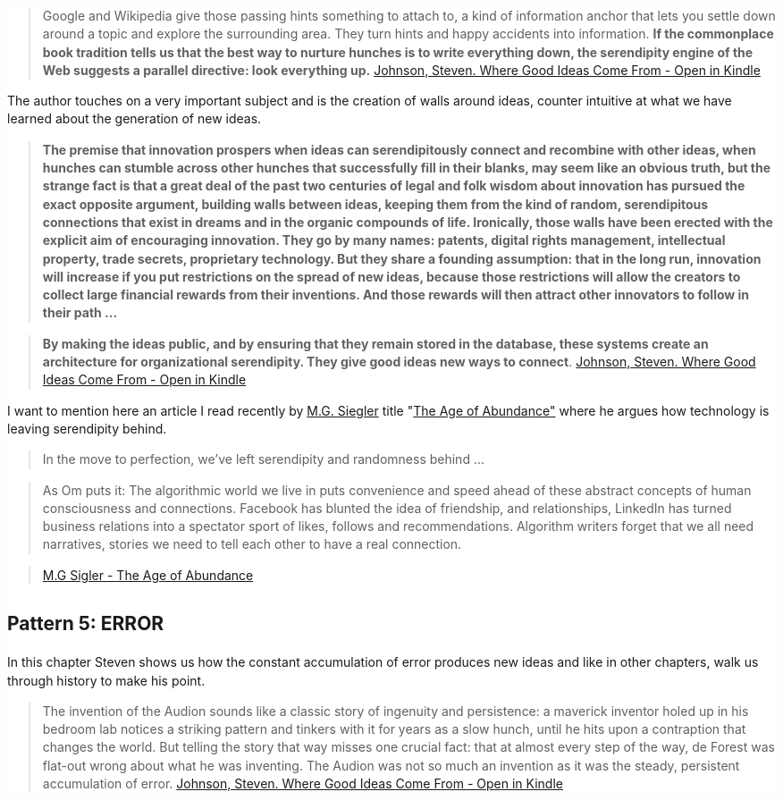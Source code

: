 > Google and Wikipedia give those passing hints something to attach to, a kind of information anchor that lets you settle down around a topic and explore the surrounding area. They turn hints and happy accidents into information. **If the commonplace book tradition tells us that the best way to nurture hunches is to write everything down, the serendipity engine of the Web suggests a parallel directive: look everything up.**
> [Johnson, Steven. Where Good Ideas Come From - Open in Kindle](kindle://book?action=open&asin=B003ZK58TA&location=1402)

The author touches on a very important subject and is the creation of walls around ideas, counter intuitive at what we have learned about the generation of new ideas.

> **The premise that innovation prospers when ideas can serendipitously connect and recombine with other ideas, when hunches can stumble across other hunches that successfully fill in their blanks, may seem like an obvious truth, but the strange fact is that a great deal of the past two centuries of legal and folk wisdom about innovation has pursued the exact opposite argument, building walls between ideas, keeping them from the kind of random, serendipitous connections that exist in dreams and in the organic compounds of life. Ironically, those walls have been erected with the explicit aim of encouraging innovation. **They go by many names: patents, digital rights management, intellectual property, trade secrets, proprietary technology. But they share a founding assumption: that in the long run, innovation will increase if you put restrictions on the spread of new ideas, because those restrictions will allow the creators to collect large financial rewards from their inventions. And those rewards will then attract other innovators to follow in their path** ...**

> **By making the ideas public, and by ensuring that they remain stored in the database, these systems create an architecture for organizational serendipity. They give good ideas new ways to connect**.
> [Johnson, Steven. Where Good Ideas Come From - Open in Kindle](kindle://book?action=open&asin=B003ZK58TA&location=1472)

I want to mention here an article I read recently by [M.G. Siegler](https://twitter.com/mgsiegler) title "[The Age of Abundance"](https://500ish.com/the-age-of-abundance-9bc365913cba) where he argues how technology is leaving serendipity behind.

> In the move to perfection, we’ve left serendipity and randomness behind ...

> As Om puts it: The algorithmic world we live in puts convenience and speed ahead of these abstract concepts of human consciousness and connections. Facebook has blunted the idea of friendship, and relationships, LinkedIn has turned business relations into a spectator sport of likes, follows and recommendations. Algorithm writers forget that we all need narratives, stories we need to tell each other to have a real connection.

> [M.G Sigler - The Age of Abundance](https://500ish.com/the-age-of-abundance-9bc365913cba)

## Pattern 5: ERROR

In this chapter Steven shows us how the constant accumulation of error produces new ideas and like in other chapters, walk us through history to make his point.

> The invention of the Audion sounds like a classic story of ingenuity and persistence: a maverick inventor holed up in his bedroom lab notices a striking pattern and tinkers with it for years as a slow hunch, until he hits upon a contraption that changes the world. But telling the story that way misses one crucial fact: that at almost every step of the way, de Forest was flat-out wrong about what he was inventing. The Audion was not so much an invention as it was the steady, persistent accumulation of error.
> [Johnson, Steven. Where Good Ideas Come From - Open in Kindle](kindle://book?action=open&asin=B003ZK58TA&location=1505)
